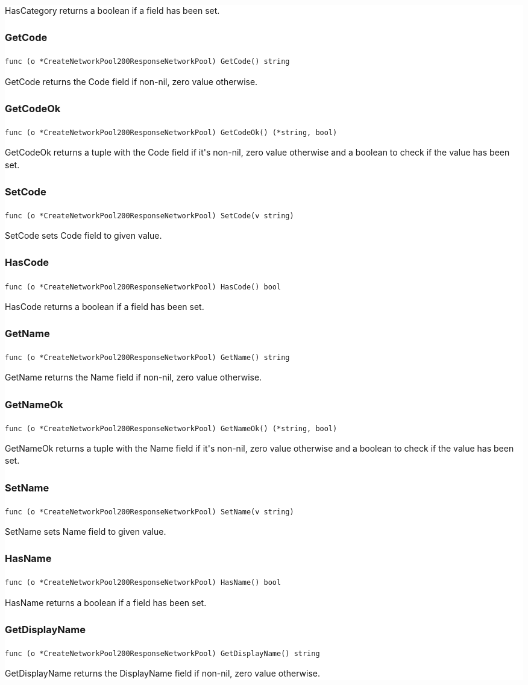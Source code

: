HasCategory returns a boolean if a field has been set.

### GetCode

`func (o *CreateNetworkPool200ResponseNetworkPool) GetCode() string`

GetCode returns the Code field if non-nil, zero value otherwise.

### GetCodeOk

`func (o *CreateNetworkPool200ResponseNetworkPool) GetCodeOk() (*string, bool)`

GetCodeOk returns a tuple with the Code field if it's non-nil, zero value otherwise
and a boolean to check if the value has been set.

### SetCode

`func (o *CreateNetworkPool200ResponseNetworkPool) SetCode(v string)`

SetCode sets Code field to given value.

### HasCode

`func (o *CreateNetworkPool200ResponseNetworkPool) HasCode() bool`

HasCode returns a boolean if a field has been set.

### GetName

`func (o *CreateNetworkPool200ResponseNetworkPool) GetName() string`

GetName returns the Name field if non-nil, zero value otherwise.

### GetNameOk

`func (o *CreateNetworkPool200ResponseNetworkPool) GetNameOk() (*string, bool)`

GetNameOk returns a tuple with the Name field if it's non-nil, zero value otherwise
and a boolean to check if the value has been set.

### SetName

`func (o *CreateNetworkPool200ResponseNetworkPool) SetName(v string)`

SetName sets Name field to given value.

### HasName

`func (o *CreateNetworkPool200ResponseNetworkPool) HasName() bool`

HasName returns a boolean if a field has been set.

### GetDisplayName

`func (o *CreateNetworkPool200ResponseNetworkPool) GetDisplayName() string`

GetDisplayName returns the DisplayName field if non-nil, zero value otherwise.
